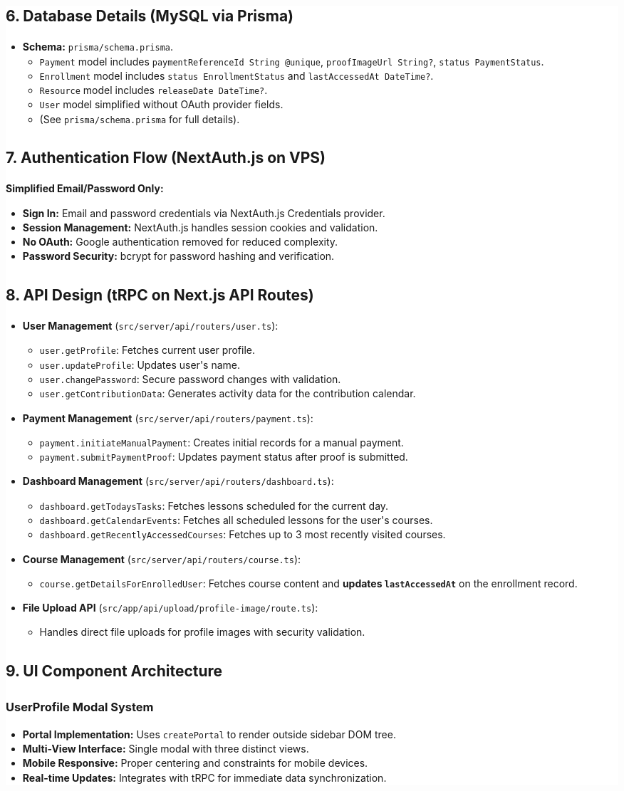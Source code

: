 ## 6. Database Details (MySQL via Prisma)

- **Schema:** `prisma/schema.prisma`.
  - `Payment` model includes `paymentReferenceId String @unique`, `proofImageUrl String?`, `status PaymentStatus`.
  - `Enrollment` model includes `status EnrollmentStatus` and `lastAccessedAt DateTime?`.
  - `Resource` model includes `releaseDate DateTime?`.
  - `User` model simplified without OAuth provider fields.
  - (See `prisma/schema.prisma` for full details).

## 7. Authentication Flow (NextAuth.js on VPS)

**Simplified Email/Password Only:**

- **Sign In:** Email and password credentials via NextAuth.js Credentials provider.
- **Session Management:** NextAuth.js handles session cookies and validation.
- **No OAuth:** Google authentication removed for reduced complexity.
- **Password Security:** bcrypt for password hashing and verification.

## 8. API Design (tRPC on Next.js API Routes)

- **User Management** (`src/server/api/routers/user.ts`):

  - `user.getProfile`: Fetches current user profile.
  - `user.updateProfile`: Updates user's name.
  - `user.changePassword`: Secure password changes with validation.
  - `user.getContributionData`: Generates activity data for the contribution calendar.

- **Payment Management** (`src/server/api/routers/payment.ts`):

  - `payment.initiateManualPayment`: Creates initial records for a manual payment.
  - `payment.submitPaymentProof`: Updates payment status after proof is submitted.

- **Dashboard Management** (`src/server/api/routers/dashboard.ts`):

  - `dashboard.getTodaysTasks`: Fetches lessons scheduled for the current day.
  - `dashboard.getCalendarEvents`: Fetches all scheduled lessons for the user's courses.
  - `dashboard.getRecentlyAccessedCourses`: Fetches up to 3 most recently visited courses.

- **Course Management** (`src/server/api/routers/course.ts`):

  - `course.getDetailsForEnrolledUser`: Fetches course content and **updates `lastAccessedAt`** on the enrollment record.

- **File Upload API** (`src/app/api/upload/profile-image/route.ts`):
  - Handles direct file uploads for profile images with security validation.

## 9. UI Component Architecture

### UserProfile Modal System

- **Portal Implementation:** Uses `createPortal` to render outside sidebar DOM tree.
- **Multi-View Interface:** Single modal with three distinct views.
- **Mobile Responsive:** Proper centering and constraints for mobile devices.
- **Real-time Updates:** Integrates with tRPC for immediate data synchronization.
